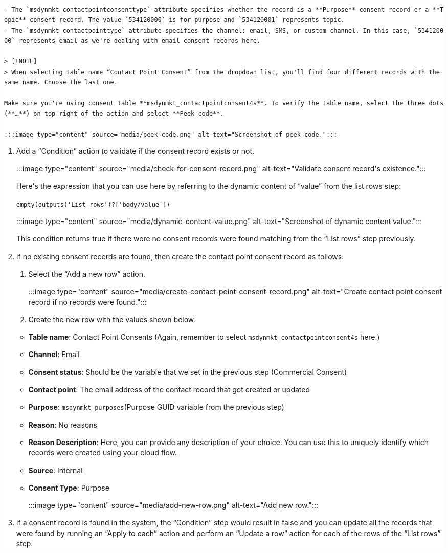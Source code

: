     - The `msdynmkt_contactpointconsenttype` attribute specifies whether the record is a **Purpose** consent record or a **Topic** consent record. The value `534120000` is for purpose and `534120001` represents topic.
    - The `msdynmkt_contactpointtype` attribute specifies the channel: email, SMS, or custom channel. In this case, `534120000` represents email as we're dealing with email consent records here.

    > [!NOTE]
    > When selecting table name “Contact Point Consent” from the dropdown list, you'll find four different records with the same name. Choose the last one.

    Make sure you're using consent table **msdynmkt_contactpointconsent4s**. To verify the table name, select the three dots (**…**) on top right of the action and select **Peek code**.

    :::image type="content" source="media/peek-code.png" alt-text="Screenshot of peek code.":::

1. Add a “Condition” action to validate if the consent record exists or not.

    :::image type="content" source="media/check-for-consent-record.png" alt-text="Validate consent record's existence.":::

    Here's the expression that you can use here by referring to the dynamic content of “value” from the list rows step:

    ```empty(outputs('List_rows')?['body/value'])```

    :::image type="content" source="media/dynamic-content-value.png" alt-text="Screenshot of dynamic content value.":::

    This condition returns true if there were no consent records were found matching from the “List rows” step previously.

1. If no existing consent records are found, then create the contact point consent record as follows:

    1. Select the “Add a new row” action.

        :::image type="content" source="media/create-contact-point-consent-record.png" alt-text="Create contact point consent record if no records were found.":::

    1. Create the new row with the values shown below:

    - **Table name**: Contact Point Consents (Again, remember to select `msdynmkt_contactpointconsent4s` here.)
    - **Channel**: Email
    - **Consent status**: Should be the variable that we set in the previous step (Commercial Consent)
    - **Contact point**: The email address of the contact record that got created or updated
    - **Purpose**: `msdynmkt_purposes`(Purpose GUID variable from the previous step)
    - **Reason**: No reasons
    - **Reason Description**: Here, you can provide any description of your choice. You can use this to uniquely identify which records were created using your cloud flow.
    - **Source**: Internal
    - **Consent Type**: Purpose

        :::image type="content" source="media/add-new-row.png" alt-text="Add new row.":::

1. If a consent record is found in the system, the “Condition” step would result in false and you can update all the records that were found by running an “Apply to each” action and perform an “Update a row” action for each of the rows of the “List rows” step.

